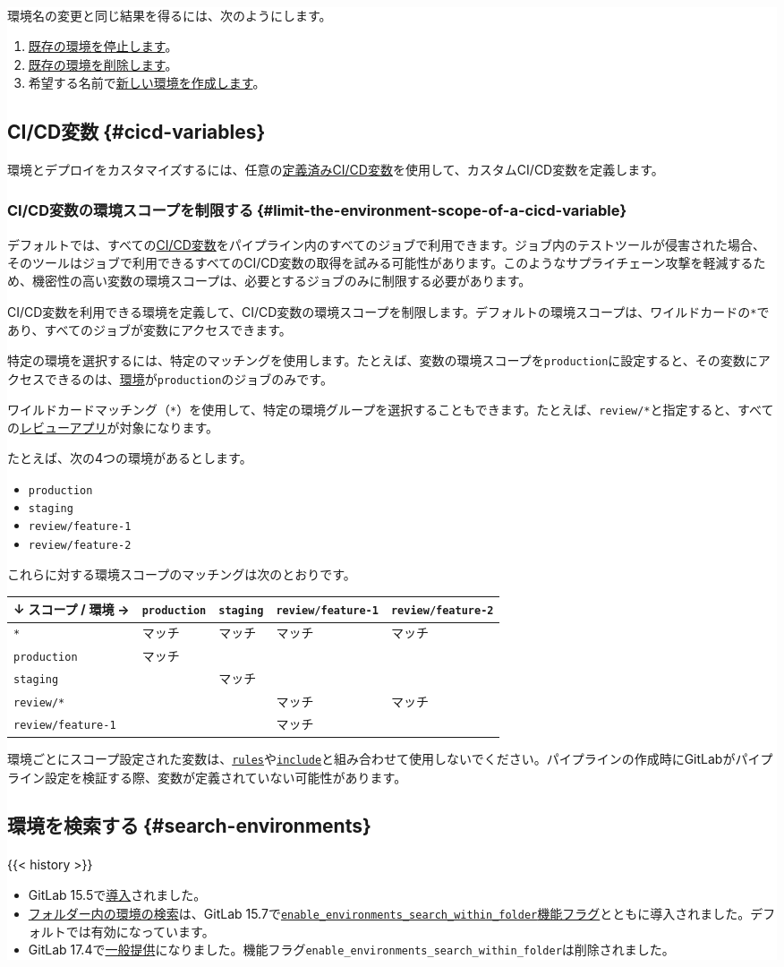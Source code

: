 環境名の変更と同じ結果を得るには、次のようにします。

1. [既存の環境を停止します](#stop-an-environment-by-using-the-ui)。
1. [既存の環境を削除します](#delete-an-environment)。
1. 希望する名前で[新しい環境を作成します](#create-a-static-environment)。

## CI/CD変数 {#cicd-variables}

環境とデプロイをカスタマイズするには、任意の[定義済みCI/CD変数](../variables/predefined_variables.md)を使用して、カスタムCI/CD変数を定義します。

### CI/CD変数の環境スコープを制限する {#limit-the-environment-scope-of-a-cicd-variable}

デフォルトでは、すべての[CI/CD変数](../variables/_index.md)をパイプライン内のすべてのジョブで利用できます。ジョブ内のテストツールが侵害された場合、そのツールはジョブで利用できるすべてのCI/CD変数の取得を試みる可能性があります。このようなサプライチェーン攻撃を軽減するため、機密性の高い変数の環境スコープは、必要とするジョブのみに制限する必要があります。

CI/CD変数を利用できる環境を定義して、CI/CD変数の環境スコープを制限します。デフォルトの環境スコープは、ワイルドカードの`*`であり、すべてのジョブが変数にアクセスできます。

特定の環境を選択するには、特定のマッチングを使用します。たとえば、変数の環境スコープを`production`に設定すると、その変数にアクセスできるのは、[環境](../yaml/_index.md#environment)が`production`のジョブのみです。

ワイルドカードマッチング（`*`）を使用して、特定の環境グループを選択することもできます。たとえば、`review/*`と指定すると、すべての[レビューアプリ](../review_apps/_index.md)が対象になります。

たとえば、次の4つの環境があるとします。

- `production`
- `staging`
- `review/feature-1`
- `review/feature-2`

これらに対する環境スコープのマッチングは次のとおりです。

| ↓ スコープ / 環境 → | `production` | `staging` | `review/feature-1` | `review/feature-2` |
|:------------------------|:-------------|:----------|:-------------------|:-------------------|
| `*`                     | マッチ        | マッチ     | マッチ              | マッチ              |
| `production`            | マッチ        |           |                    |                    |
| `staging`               |              | マッチ     |                    |                    |
| `review/*`              |              |           | マッチ              | マッチ              |
| `review/feature-1`      |              |           | マッチ              |                    |

環境ごとにスコープ設定された変数は、[`rules`](../yaml/_index.md#rules)や[`include`](../yaml/_index.md#include)と組み合わせて使用しないでください。パイプラインの作成時にGitLabがパイプライン設定を検証する際、変数が定義されていない可能性があります。

## 環境を検索する {#search-environments}

{{< history >}}

- GitLab 15.5で[導入](https://gitlab.com/gitlab-org/gitlab/-/issues/10754)されました。
- [フォルダー内の環境の検索](https://gitlab.com/gitlab-org/gitlab/-/issues/373850)は、GitLab 15.7で[`enable_environments_search_within_folder`機能フラグ](https://gitlab.com/gitlab-org/gitlab/-/issues/382108)とともに導入されました。デフォルトでは有効になっています。
- GitLab 17.4で[一般提供](https://gitlab.com/gitlab-org/gitlab/-/issues/382108)になりました。機能フラグ`enable_environments_search_within_folder`は削除されました。
